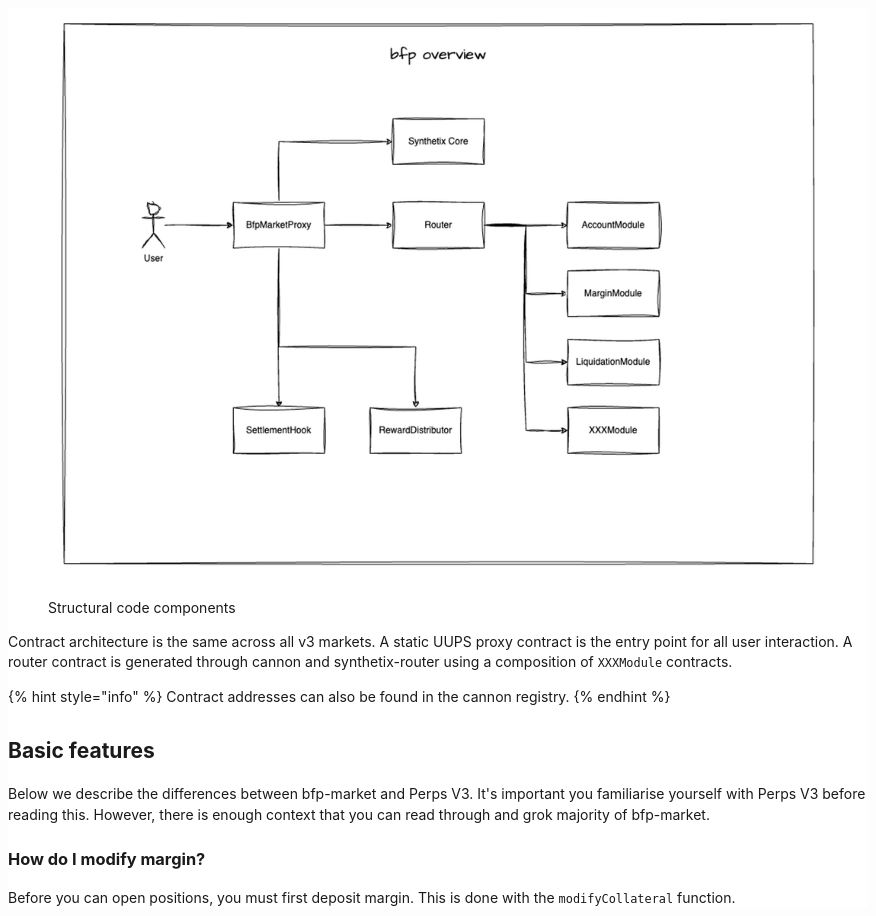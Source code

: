 <figure><img src="../.gitbook/assets/architecture_overview.png" alt=""><figcaption><p>Structural code components</p></figcaption></figure>

Contract architecture is the same across all v3 markets. A static UUPS proxy contract is the entry point for all user interaction. A router contract is generated through cannon and synthetix-router using a composition of `XXXModule` contracts.

{% hint style="info" %}
Contract addresses can also be found in the cannon registry.
{% endhint %}

## Basic features

Below we describe the differences between bfp-market and Perps V3. It's important you familiarise yourself with Perps V3 before reading this. However, there is enough context that you can read through and grok majority of bfp-market.

### How do I modify margin?

Before you can open positions, you must first deposit margin. This is done with the `modifyCollateral` function.
